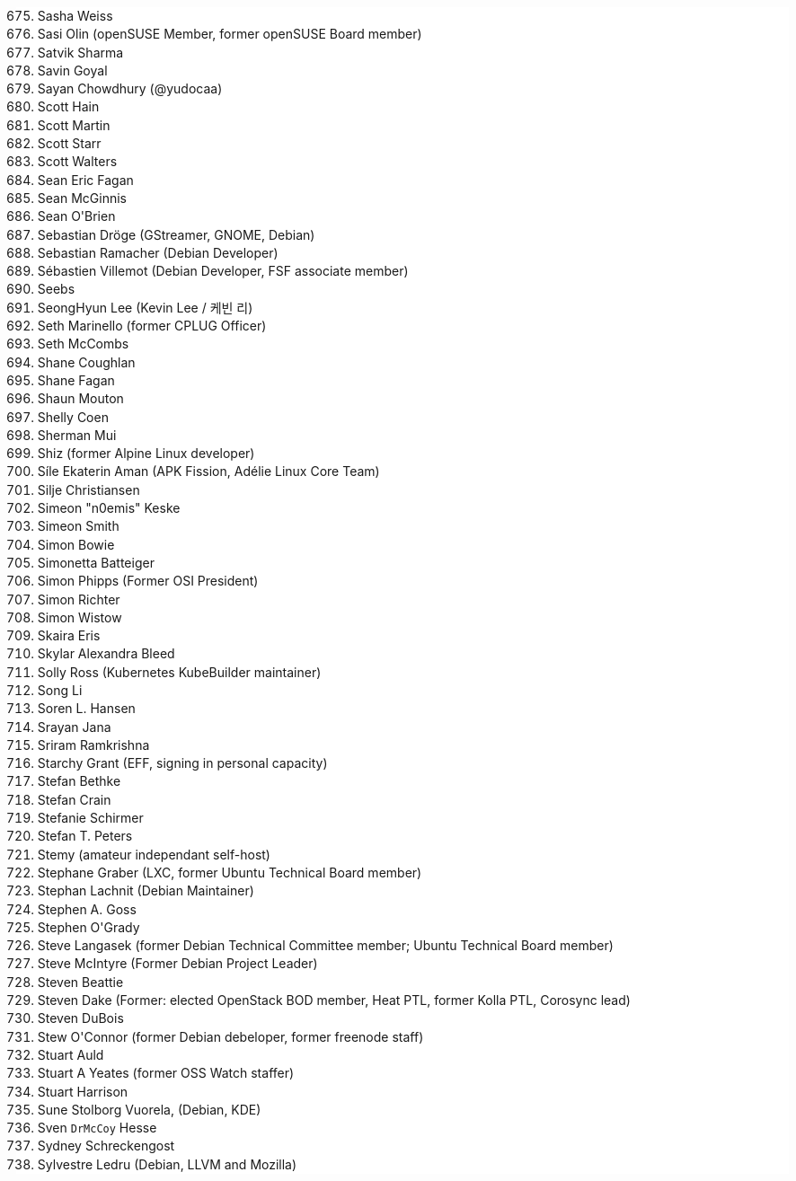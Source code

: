 675. Sasha Weiss
676. Sasi Olin (openSUSE Member, former openSUSE Board member)
677. Satvik Sharma
678. Savin Goyal
679. Sayan Chowdhury (@yudocaa)
680. Scott Hain
681. Scott Martin
682. Scott Starr
683. Scott Walters
684. Sean Eric Fagan
685. Sean McGinnis
686. Sean O'Brien
687. Sebastian Dröge (GStreamer, GNOME, Debian)
688. Sebastian Ramacher (Debian Developer)
689. Sébastien Villemot (Debian Developer, FSF associate member)
690. Seebs
691. SeongHyun Lee (Kevin Lee / 케빈 리)
692. Seth Marinello (former CPLUG Officer)
693. Seth McCombs
694. Shane Coughlan
695. Shane Fagan
696. Shaun Mouton
697. Shelly Coen
698. Sherman Mui
699. Shiz (former Alpine Linux developer)
700. Síle Ekaterin Aman (APK Fission, Adélie Linux Core Team)
701. Silje Christiansen
702. Simeon "n0emis" Keske
703. Simeon Smith
704. Simon Bowie
705. Simonetta Batteiger
706. Simon Phipps (Former OSI President)
707. Simon Richter
708. Simon Wistow
709. Skaira Eris
710. Skylar Alexandra Bleed
711. Solly Ross (Kubernetes KubeBuilder maintainer)
712. Song Li
713. Soren L. Hansen
714. Srayan Jana
715. Sriram Ramkrishna
716. Starchy Grant (EFF, signing in personal capacity)
717. Stefan Bethke
718. Stefan Crain
719. Stefanie Schirmer
720. Stefan T. Peters
721. Stemy (amateur independant self-host)
722. Stephane Graber (LXC, former Ubuntu Technical Board member)
723. Stephan Lachnit (Debian Maintainer)
724. Stephen A. Goss
725. Stephen O'Grady
726. Steve Langasek (former Debian Technical Committee member; Ubuntu Technical Board member)
727. Steve McIntyre (Former Debian Project Leader)
728. Steven Beattie
729. Steven Dake (Former: elected OpenStack BOD member, Heat PTL, former Kolla PTL, Corosync lead)
730. Steven DuBois
731. Stew O'Connor (former Debian debeloper, former freenode staff)
732. Stuart Auld
733. Stuart A Yeates (former OSS Watch staffer)
734. Stuart Harrison
735. Sune Stolborg Vuorela, (Debian, KDE)
736. Sven `DrMcCoy` Hesse
737. Sydney Schreckengost
738. Sylvestre Ledru (Debian, LLVM and Mozilla) 